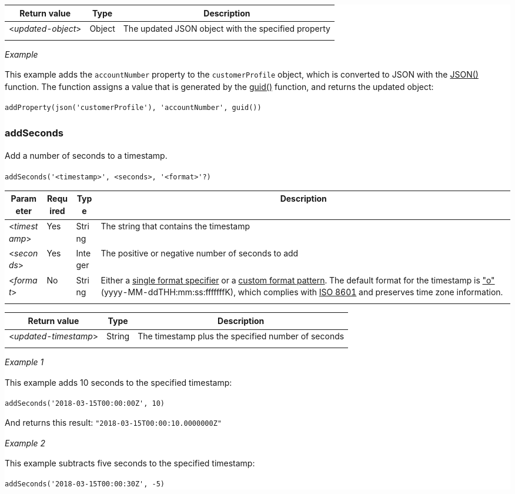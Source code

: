 | Return value | Type | Description |
| ------------ | ---- | ----------- |
| <*updated-object*> | Object | The updated JSON object with the specified property |
||||

*Example*

This example adds the `accountNumber` property to the `customerProfile` object,
which is converted to JSON with the [JSON()](#json) function.
The function assigns a value that is generated by the
[guid()](#guid) function, and returns the updated object:

```
addProperty(json('customerProfile'), 'accountNumber', guid())
```

<a name="addSeconds"></a>

### addSeconds

Add a number of seconds to a timestamp.

```
addSeconds('<timestamp>', <seconds>, '<format>'?)
```

| Parameter | Required | Type | Description |
| --------- | -------- | ---- | ----------- |
| <*timestamp*> | Yes | String | The string that contains the timestamp |
| <*seconds*> | Yes | Integer | The positive or negative number of seconds to add |
| <*format*> | No | String | Either a [single format specifier](https://docs.microsoft.com/dotnet/standard/base-types/standard-date-and-time-format-strings) or a [custom format pattern](https://docs.microsoft.com/dotnet/standard/base-types/custom-date-and-time-format-strings). The default format for the timestamp is ["o"](https://docs.microsoft.com/dotnet/standard/base-types/standard-date-and-time-format-strings) (yyyy-MM-ddTHH:mm:ss:fffffffK), which complies with [ISO 8601](https://en.wikipedia.org/wiki/ISO_8601) and preserves time zone information. |
|||||

| Return value | Type | Description |
| ------------ | ---- | ----------- |
| <*updated-timestamp*> | String | The timestamp plus the specified number of seconds  |
||||

*Example 1*

This example adds 10 seconds to the specified timestamp:

```
addSeconds('2018-03-15T00:00:00Z', 10)
```

And returns this result: `"2018-03-15T00:00:10.0000000Z"`

*Example 2*

This example subtracts five seconds to the specified timestamp:

```
addSeconds('2018-03-15T00:00:30Z', -5)
```
